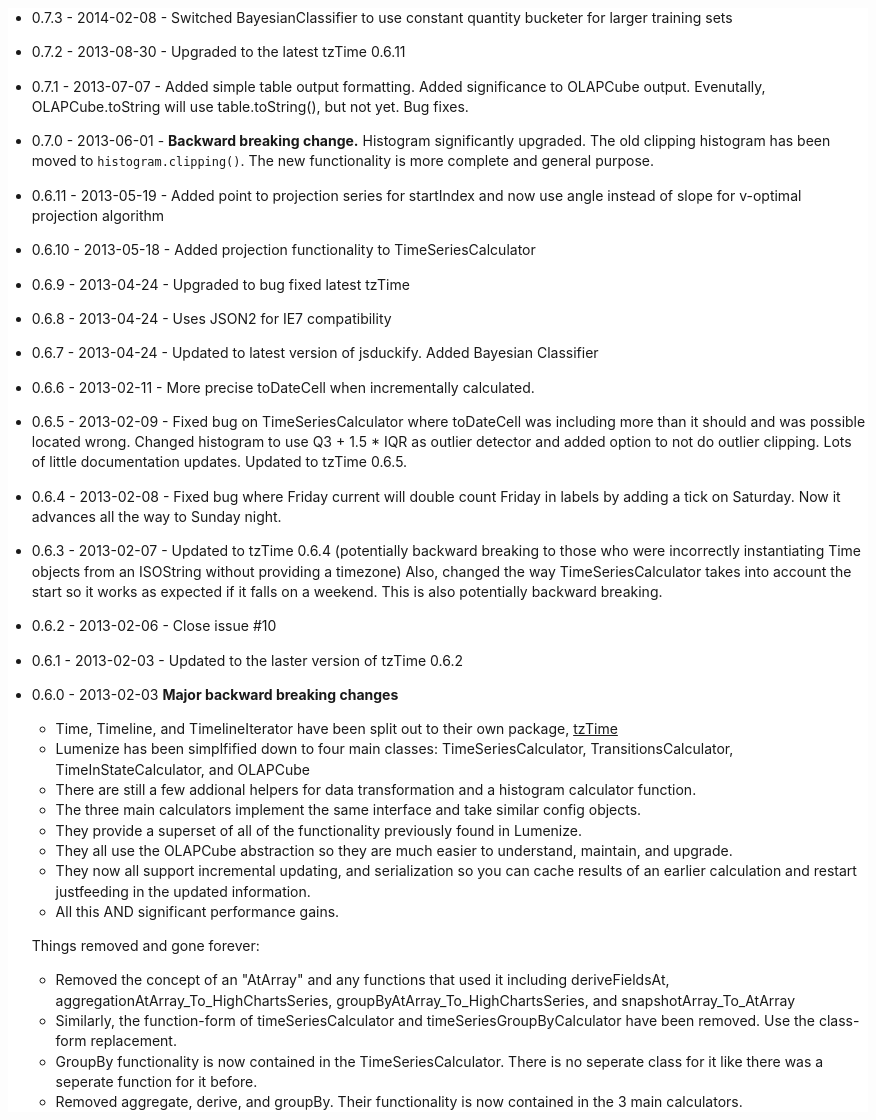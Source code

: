 * 0.7.3 - 2014-02-08 - Switched BayesianClassifier to use constant quantity bucketer for larger training sets
* 0.7.2 - 2013-08-30 - Upgraded to the latest tzTime 0.6.11
* 0.7.1 - 2013-07-07 - Added simple table output formatting. Added significance to OLAPCube 
  output. Evenutally, OLAPCube.toString will use table.toString(), but not yet. Bug fixes.
* 0.7.0 - 2013-06-01 - **Backward breaking change.** Histogram significantly upgraded. The old 
  clipping histogram has been moved to `histogram.clipping()`. The new functionality is more 
  complete and general purpose.
* 0.6.11 - 2013-05-19 - Added point to projection series for startIndex and now use angle 
  instead of slope for v-optimal projection algorithm
* 0.6.10 - 2013-05-18 - Added projection functionality to TimeSeriesCalculator
* 0.6.9 - 2013-04-24 - Upgraded to bug fixed latest tzTime
* 0.6.8 - 2013-04-24 - Uses JSON2 for IE7 compatibility
* 0.6.7 - 2013-04-24 - Updated to latest version of jsduckify. Added Bayesian Classifier
* 0.6.6 - 2013-02-11 - More precise toDateCell when incrementally calculated.
* 0.6.5 - 2013-02-09 - Fixed bug on TimeSeriesCalculator where toDateCell was including more
  than it should and was possible located wrong. Changed histogram to use Q3 + 1.5 * IQR as
  outlier detector and added option to not do outlier clipping. Lots of little documentation
  updates. Updated to tzTime 0.6.5.
* 0.6.4 - 2013-02-08 - Fixed bug where Friday current will double count Friday in labels by 
  adding a tick on Saturday. Now it advances all the way to Sunday night.
* 0.6.3 - 2013-02-07 - Updated to tzTime 0.6.4 (potentially backward breaking to those who 
  were incorrectly instantiating Time objects from an ISOString without providing a timezone)
  Also, changed the way TimeSeriesCalculator takes into account the start so it works as
  expected if it falls on a weekend. This is also potentially backward breaking.
* 0.6.2 - 2013-02-06 - Close issue #10
* 0.6.1 - 2013-02-03 - Updated to the laster version of tzTime 0.6.2
* 0.6.0 - 2013-02-03 **Major backward breaking changes**

  * Time, Timeline, and TimelineIterator have been split out to their own package, 
    [tzTime](https://github.com/lmaccherone/tzTime)
  * Lumenize has been simplfified down to four main classes: TimeSeriesCalculator, 
    TransitionsCalculator, TimeInStateCalculator, and OLAPCube
  * There are still a few addional helpers for data transformation and a histogram calculator 
    function. 
  * The three main calculators implement the same interface and take similar config objects. 
  * They provide a superset of all of the functionality previously found in Lumenize. 
  * They all use the OLAPCube abstraction so they are much easier to understand, maintain, and 
    upgrade. 
  * They now all support incremental updating, and serialization so you can cache results of 
    an earlier calculation and restart justfeeding in the updated information. 
  * All this AND significant performance gains.
  
  Things removed and gone forever:
  
  * Removed the concept of an "AtArray" and any functions that used it including 
    deriveFieldsAt, aggregationAtArray_To_HighChartsSeries, 
    groupByAtArray_To_HighChartsSeries, and snapshotArray_To_AtArray 
  * Similarly, the function-form of timeSeriesCalculator and timeSeriesGroupByCalculator have
    been removed. Use the class-form replacement.
  * GroupBy functionality is now contained in the TimeSeriesCalculator. There is no seperate
    class for it like there was a seperate function for it before.
  * Removed aggregate, derive, and groupBy. Their functionality is now contained in the 3 main
    calculators.
    